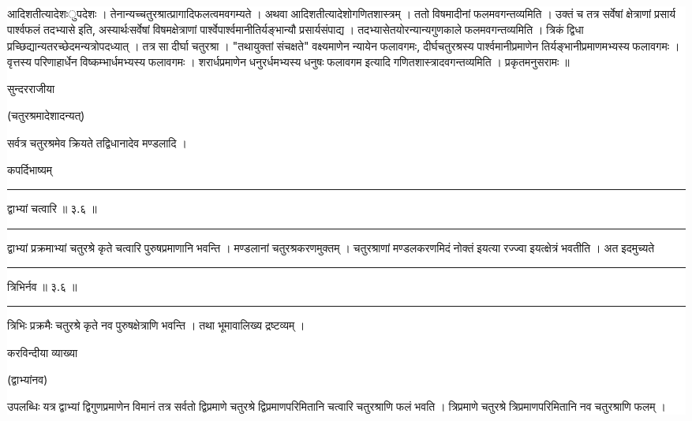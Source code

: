 आदिशतीत्यादेशःुपदेशः ।
तेनान्यच्चतुरश्रात्प्रागादिफलत्वमवगम्यते ।
अथवा आदिशतीत्यादेशोगणितशास्त्रम् ।
ततो विषमादीनां फलमवगन्तव्यमिति ।
उक्तं च तत्र सर्वेषां क्षेत्राणां प्रसार्य पार्श्वफलं तदभ्यासे इति, अस्यार्थःसर्वेषां विषमक्षेत्राणां पार्श्वेपार्श्वमानीतिर्यङ्भान्यौ प्रसार्यसंपाद्य ।
तदभ्यासेतयोरन्यान्यगुणकाले फलमवगन्तव्यमिति ।
त्रिकं द्विधा प्रच्छिद्यान्यतरच्छेदमन्यत्रोपदध्यात् ।
तत्र सा दीर्घा चतुरश्रा ।
"तथायुक्तां संचक्षते" वक्ष्यमाणेन न्यायेन फलावगमः, दीर्घचतुरश्रस्य पार्श्वमानीप्रमाणेन तिर्यङ्भानीप्रमाणमभ्यस्य फलावगमः ।
वृत्तस्य परिणाहार्धेन विष्कम्भार्धमभ्यस्य फलावगमः ।
शरार्धप्रमाणेन धनुरर्धमभ्यस्य धनुषः फलावगम इत्यादि गणितशास्त्रादवगन्तव्यमिति ।
प्रकृतमनुसरामः ॥


सुन्दरराजीया

(चतुरश्रमादेशादन्यत्)

सर्वत्र चतुरश्रमेव क्रियते तद्विधानादेव मण्डलादि ।



कपर्दिभाष्यम्

___________________________________________________________


द्वाभ्यां चत्वारि  ॥ ३.६  ॥

___________________________________________________________



द्वाभ्यां प्रक्रमाभ्यां चतुरश्रे कृते चत्वारि पुरुषप्रमाणानि भवन्ति ।
मण्डलानां चतुरश्रकरणमुक्तम् ।
चतुरश्राणां मण्डलकरणमिदं नोक्तं इयत्या रज्ज्वा इयत्क्षेत्रं भवतीति ।
अत इदमुच्यते

___________________________________________________________


त्रिभिर्नव  ॥ ३.६  ॥

___________________________________________________________


त्रिभिः प्रक्रमैः चतुरश्रे कृते नव पुरुषक्षेत्राणि भवन्ति ।
तथा भूमावालिख्य द्रष्टव्यम् ।



करविन्दीया व्याख्या

(द्वाभ्यांनव)

उपलब्धिः यत्र द्वाभ्यां द्विगुणप्रमाणेन विमानं तत्र सर्वतो द्विप्रमाणे चतुरश्रे द्विप्रमाणपरिमितानि चत्वारि चतुरश्राणि फलं भवति ।
त्रिप्रमाणे चतुरश्रे त्रिप्रमाणपरिमितानि नव चतुरश्राणि फलम् ।

